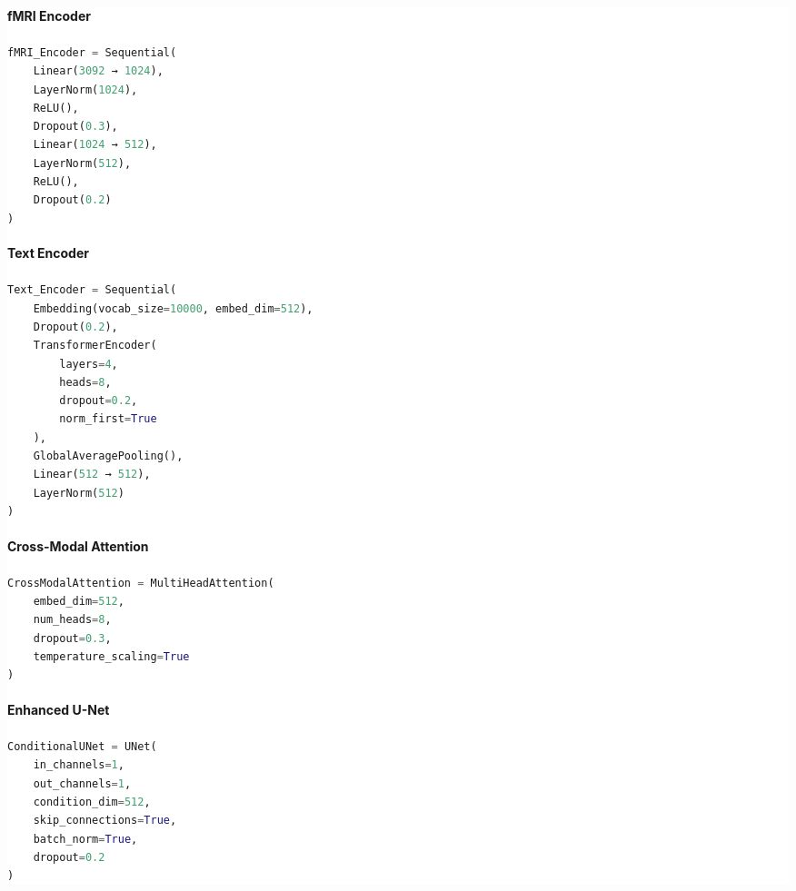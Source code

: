 #### fMRI Encoder
```python
fMRI_Encoder = Sequential(
    Linear(3092 → 1024),
    LayerNorm(1024),
    ReLU(),
    Dropout(0.3),
    Linear(1024 → 512),
    LayerNorm(512),
    ReLU(),
    Dropout(0.2)
)
```

#### Text Encoder
```python
Text_Encoder = Sequential(
    Embedding(vocab_size=10000, embed_dim=512),
    Dropout(0.2),
    TransformerEncoder(
        layers=4,
        heads=8,
        dropout=0.2,
        norm_first=True
    ),
    GlobalAveragePooling(),
    Linear(512 → 512),
    LayerNorm(512)
)
```

#### Cross-Modal Attention
```python
CrossModalAttention = MultiHeadAttention(
    embed_dim=512,
    num_heads=8,
    dropout=0.3,
    temperature_scaling=True
)
```

#### Enhanced U-Net
```python
ConditionalUNet = UNet(
    in_channels=1,
    out_channels=1,
    condition_dim=512,
    skip_connections=True,
    batch_norm=True,
    dropout=0.2
)
```
